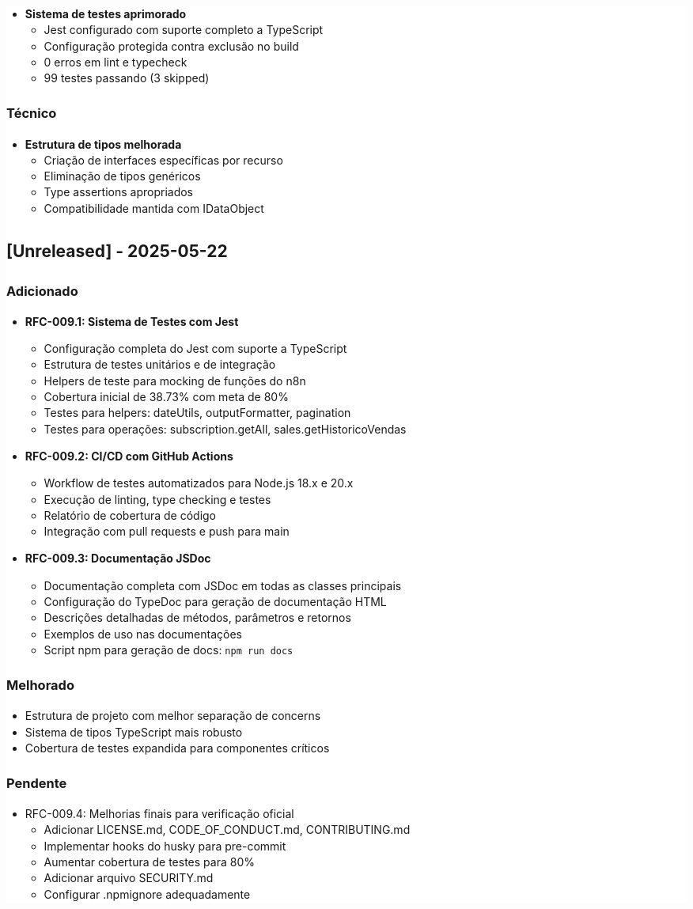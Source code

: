 - **Sistema de testes aprimorado**
  - Jest configurado com suporte completo a TypeScript
  - Configuração protegida contra exclusão no build
  - 0 erros em lint e typecheck
  - 99 testes passando (3 skipped)

### Técnico

- **Estrutura de tipos melhorada**
  - Criação de interfaces específicas por recurso
  - Eliminação de tipos genéricos
  - Type assertions apropriados
  - Compatibilidade mantida com IDataObject

## [Unreleased] - 2025-05-22

### Adicionado

- **RFC-009.1: Sistema de Testes com Jest**

  - Configuração completa do Jest com suporte a TypeScript
  - Estrutura de testes unitários e de integração
  - Helpers de teste para mocking de funções do n8n
  - Cobertura inicial de 38.73% com meta de 80%
  - Testes para helpers: dateUtils, outputFormatter, pagination
  - Testes para operações: subscription.getAll, sales.getHistoricoVendas

- **RFC-009.2: CI/CD com GitHub Actions**

  - Workflow de testes automatizados para Node.js 18.x e 20.x
  - Execução de linting, type checking e testes
  - Relatório de cobertura de código
  - Integração com pull requests e push para main

- **RFC-009.3: Documentação JSDoc**
  - Documentação completa com JSDoc em todas as classes principais
  - Configuração do TypeDoc para geração de documentação HTML
  - Descrições detalhadas de métodos, parâmetros e retornos
  - Exemplos de uso nas documentações
  - Script npm para geração de docs: `npm run docs`

### Melhorado

- Estrutura de projeto com melhor separação de concerns
- Sistema de tipos TypeScript mais robusto
- Cobertura de testes expandida para componentes críticos

### Pendente

- RFC-009.4: Melhorias finais para verificação oficial
  - Adicionar LICENSE.md, CODE_OF_CONDUCT.md, CONTRIBUTING.md
  - Implementar hooks do husky para pre-commit
  - Aumentar cobertura de testes para 80%
  - Adicionar arquivo SECURITY.md
  - Configurar .npmignore adequadamente
